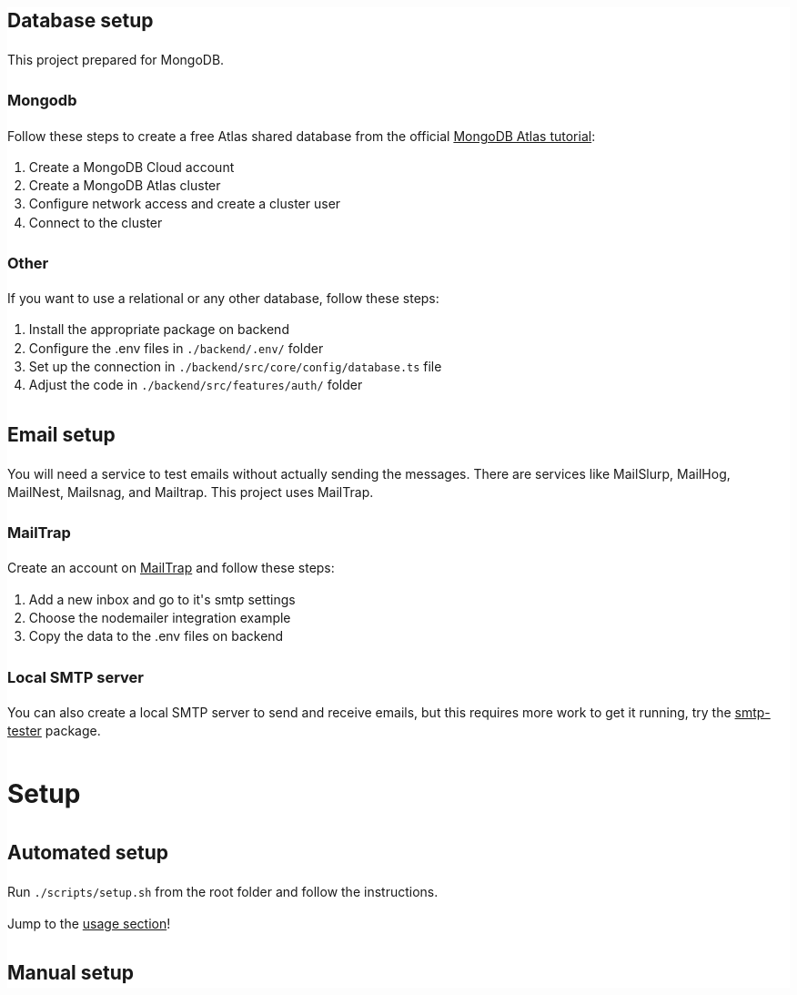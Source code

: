 ## Database setup

This project prepared for MongoDB.

### Mongodb

Follow these steps to create a free Atlas shared database from the official [MongoDB Atlas tutorial](https://www.mongodb.com/basics/mongodb-atlas-tutorial):

1. Create a MongoDB Cloud account
2. Create a MongoDB Atlas cluster
3. Configure network access and create a cluster user
4. Connect to the cluster

### Other

If you want to use a relational or any other database, follow these steps:

1. Install the appropriate package on backend
2. Configure the .env files in `./backend/.env/` folder
3. Set up the connection in `./backend/src/core/config/database.ts` file
4. Adjust the code in `./backend/src/features/auth/` folder

## Email setup

You will need a service to test emails without actually sending the messages. There are services like MailSlurp, MailHog, MailNest, Mailsnag, and Mailtrap. This project uses MailTrap.

### MailTrap

Create an account on [MailTrap](https://mailtrap.io) and follow these steps:

1. Add a new inbox and go to it's smtp settings
2. Choose the nodemailer integration example
3. Copy the data to the .env files on backend

### Local SMTP server

You can also create a local SMTP server to send and receive emails, but this requires more work to get it running, try the [smtp-tester](https://www.npmjs.com/package/smtp-tester) package.

# Setup

## Automated setup

Run `./scripts/setup.sh` from the root folder and follow the instructions.

Jump to the [usage section](#usage)!

## Manual setup
